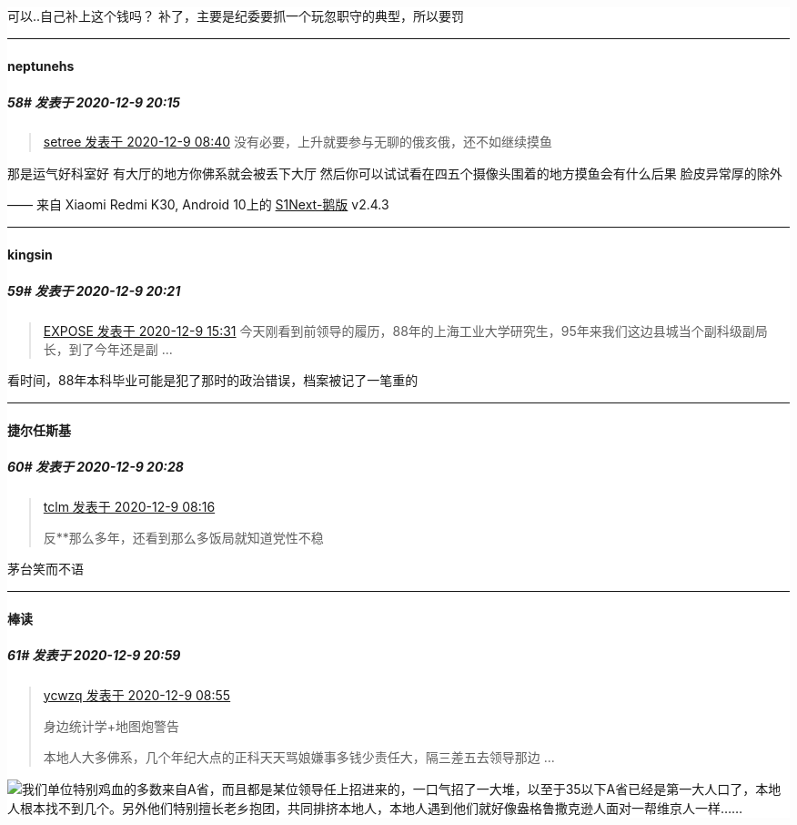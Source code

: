 可以..自己补上这个钱吗？</blockquote>
补了，主要是纪委要抓一个玩忽职守的典型，所以要罚


-----

####  neptunehs  
##### 58#       发表于 2020-12-9 20:15


<blockquote><a href="httphttps://bbs.saraba1st.com/2b/forum.php?mod=redirect&amp;goto=findpost&amp;pid=49656945&amp;ptid=1976454" target="_blank">setree 发表于 2020-12-9 08:40</a>
没有必要，上升就要参与无聊的俄亥俄，还不如继续摸鱼</blockquote>
那是运气好科室好
有大厅的地方你佛系就会被丢下大厅 然后你可以试试看在四五个摄像头围着的地方摸鱼会有什么后果 脸皮异常厚的除外

—— 来自 Xiaomi Redmi K30, Android 10上的 [S1Next-鹅版](https://github.com/ykrank/S1-Next/releases) v2.4.3


-----

####  kingsin  
##### 59#       发表于 2020-12-9 20:21


<blockquote><a href="httphttps://bbs.saraba1st.com/2b/forum.php?mod=redirect&amp;goto=findpost&amp;pid=49661639&amp;ptid=1976454" target="_blank">EXPOSE 发表于 2020-12-9 15:31</a>
今天刚看到前领导的履历，88年的上海工业大学研究生，95年来我们这边县城当个副科级副局长，到了今年还是副 ...</blockquote>
看时间，88年本科毕业可能是犯了那时的政治错误，档案被记了一笔重的


-----

####  捷尔任斯基  
##### 60#       发表于 2020-12-9 20:28


<blockquote><a href="httphttps://bbs.saraba1st.com/2b/forum.php?mod=redirect&amp;goto=findpost&amp;pid=49656816&amp;ptid=1976454" target="_blank">tclm 发表于 2020-12-9 08:16</a>

反**那么多年，还看到那么多饭局就知道党性不稳</blockquote>
茅台笑而不语


-----

####  棒读  
##### 61#       发表于 2020-12-9 20:59


<blockquote><a href="httphttps://bbs.saraba1st.com/2b/forum.php?mod=redirect&amp;goto=findpost&amp;pid=49657069&amp;ptid=1976454" target="_blank">ycwzq 发表于 2020-12-9 08:55</a>

身边统计学+地图炮警告

本地人大多佛系，几个年纪大点的正科天天骂娘嫌事多钱少责任大，隔三差五去领导那边 ...</blockquote>
<img src="https://static.saraba1st.com/image/smiley/face2017/001.png" referrerpolicy="no-referrer">我们单位特别鸡血的多数来自A省，而且都是某位领导任上招进来的，一口气招了一大堆，以至于35以下A省已经是第一大人口了，本地人根本找不到几个。另外他们特别擅长老乡抱团，共同排挤本地人，本地人遇到他们就好像盎格鲁撒克逊人面对一帮维京人一样……
